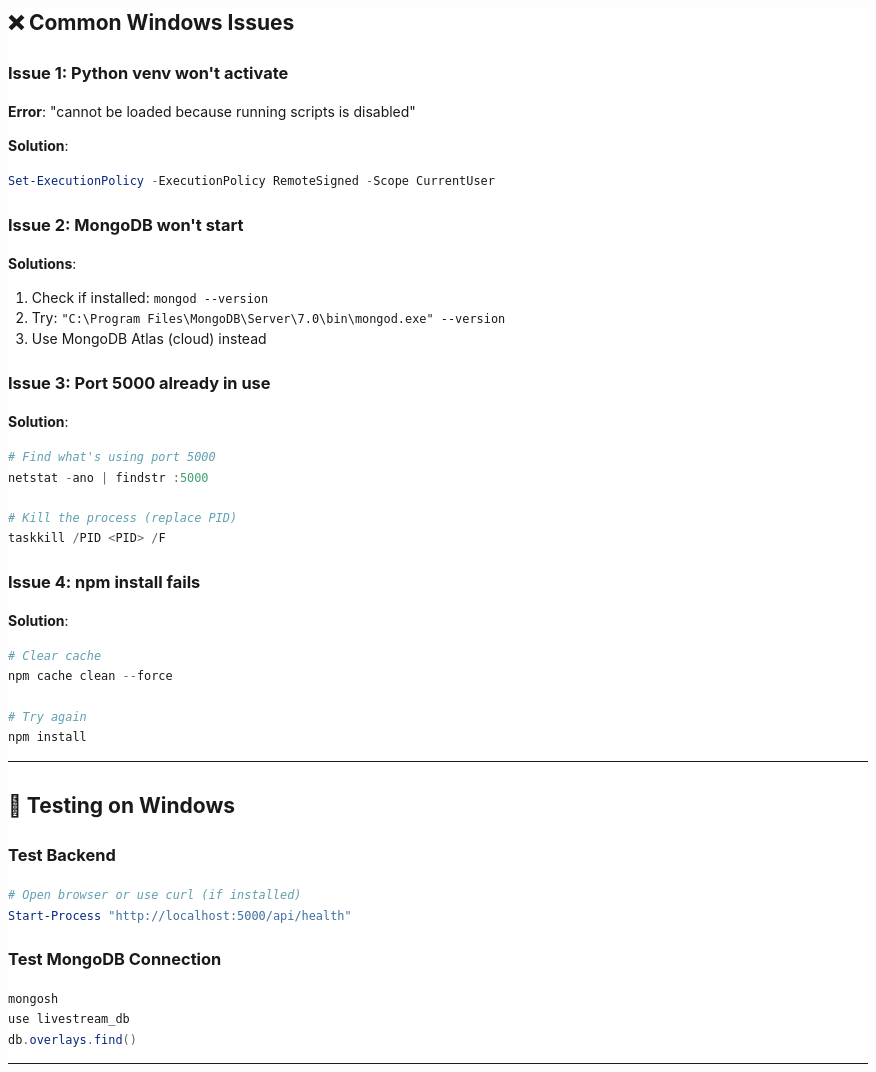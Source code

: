 
## ❌ Common Windows Issues

### Issue 1: Python venv won't activate

**Error**: "cannot be loaded because running scripts is disabled"

**Solution**:
```powershell
Set-ExecutionPolicy -ExecutionPolicy RemoteSigned -Scope CurrentUser
```

### Issue 2: MongoDB won't start

**Solutions**:
1. Check if installed: `mongod --version`
2. Try: `"C:\Program Files\MongoDB\Server\7.0\bin\mongod.exe" --version`
3. Use MongoDB Atlas (cloud) instead

### Issue 3: Port 5000 already in use

**Solution**:
```powershell
# Find what's using port 5000
netstat -ano | findstr :5000

# Kill the process (replace PID)
taskkill /PID <PID> /F
```

### Issue 4: npm install fails

**Solution**:
```powershell
# Clear cache
npm cache clean --force

# Try again
npm install
```

---

## 🧪 Testing on Windows

### Test Backend
```powershell
# Open browser or use curl (if installed)
Start-Process "http://localhost:5000/api/health"
```

### Test MongoDB Connection
```powershell
mongosh
use livestream_db
db.overlays.find()
```

---